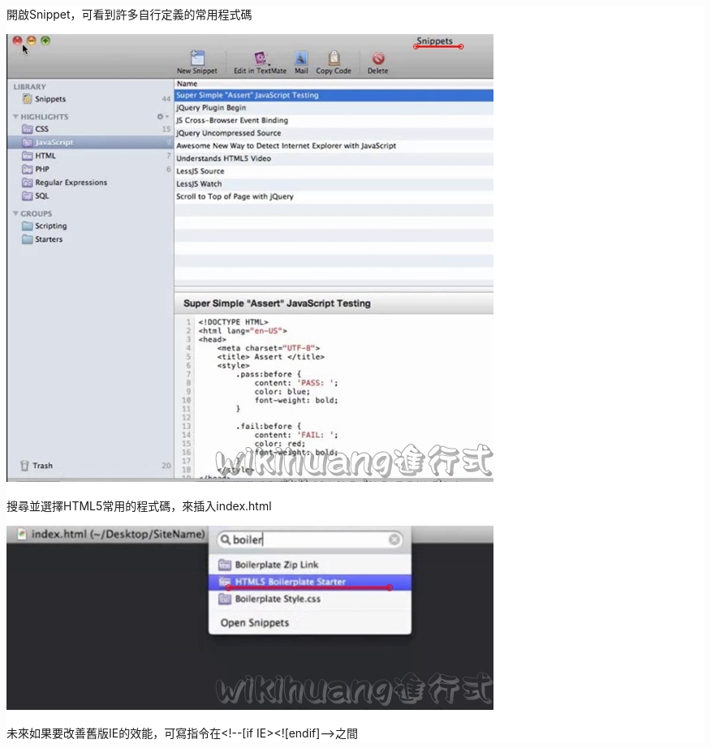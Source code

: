 


<p>開啟Snippet，可看到許多自行定義的常用程式碼</p>
<img src="/images/coding-note/html/psd-to-html/02_Create the Markup/02_Create the Markup-0.02.12.90.jpg" alt="/images/coding-note/html/psd-to-html/02_Create the Markup/02_Create the Markup-0.02.12.90.jpg"/>




<p>搜尋並選擇HTML5常用的程式碼，來插入index.html</p>
<img src="/images/coding-note/html/psd-to-html/02_Create the Markup/02_Create the Markup-0.02.22.70.jpg" alt="/images/coding-note/html/psd-to-html/02_Create the Markup/02_Create the Markup-0.02.22.70.jpg"/>




<p>未來如果要改善舊版IE的效能，可寫指令在&lt;!--[if IE&gt;&lt;![endif]--&gt;之間</p>